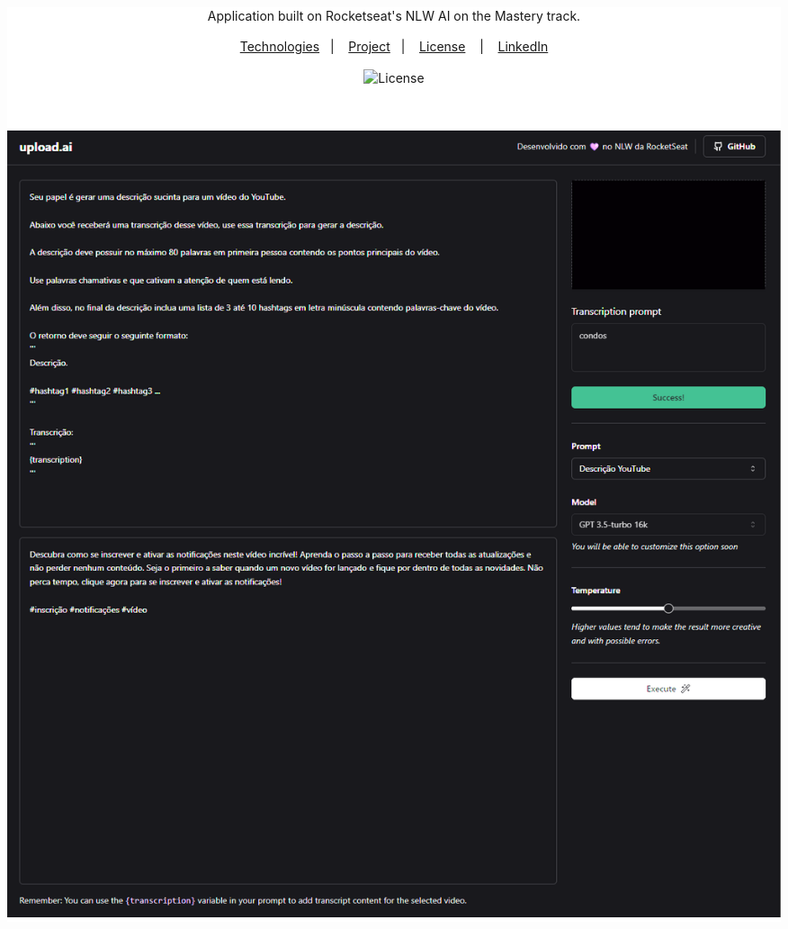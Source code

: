 <p align="center">
Application built on Rocketseat's NLW AI on the Mastery track.
</p>

<p align="center">
  <a href="#-technologies">Technologies</a>&nbsp;&nbsp;&nbsp;|&nbsp;&nbsp;&nbsp;
  <a href="#-project">Project</a>&nbsp;&nbsp;&nbsp;|&nbsp;&nbsp;&nbsp;
  <a href="#-license">License</a> &nbsp;&nbsp;&nbsp;|&nbsp;&nbsp;&nbsp;
  <a href="#-my-linkedin">LinkedIn</a>
</p>

<p align="center">
  <img alt="License" src="https://img.shields.io/static/v1?label=license&message=MIT&color=49AA26&labelColor=000000">
</p>

<br>

<p align="center">
  <img alt="Preview of the developed project" src=".github/preview.png" width="100%">
</p>
